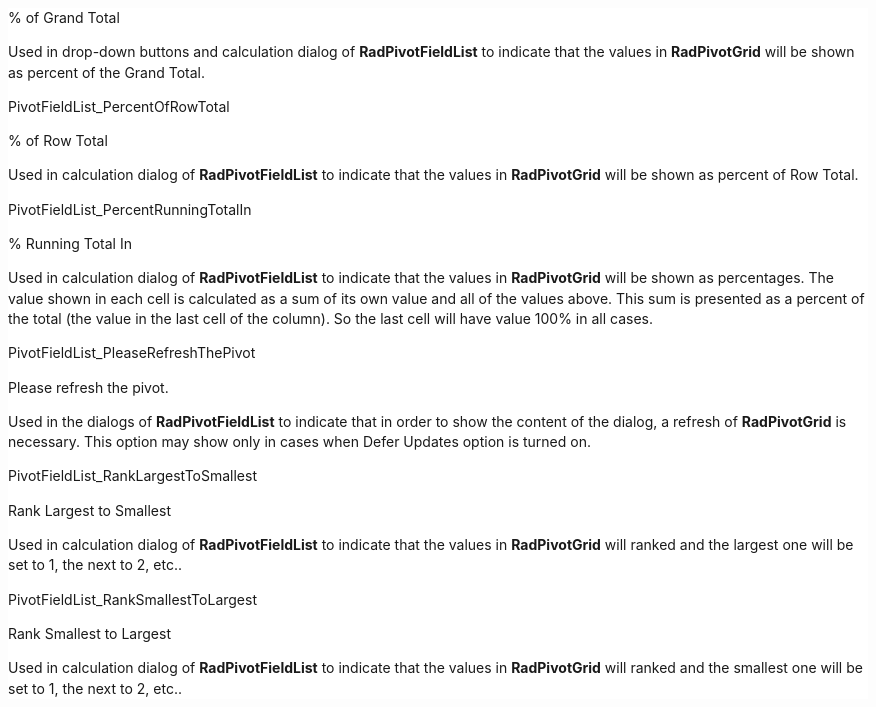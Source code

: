 % of Grand Total
              </td><td>

Used in drop-down buttons and calculation dialog of <b>RadPivotFieldList</b> to indicate that the values in <b>RadPivotGrid</b> will be shown as percent of the Grand Total.
              </td></tr><tr><td>

PivotFieldList_PercentOfRowTotal</td><td>

% of Row
                Total
              </td><td>

Used in calculation dialog of <b>RadPivotFieldList</b> to indicate that the values in <b>RadPivotGrid</b> will be shown as percent of Row Total.
              </td></tr><tr><td>

PivotFieldList_PercentRunningTotalIn</td><td>

% Running
                Total In
              </td><td>

Used in calculation dialog of <b>RadPivotFieldList</b> to indicate that the values in <b>RadPivotGrid</b> will be shown as percentages. The value shown in each cell is calculated as a sum of its own value and all of the
                values above. This sum is presented as a percent of the total (the value in the last cell of the column). So the last cell will have value 100% in all cases.
              </td></tr><tr><td>

PivotFieldList_PleaseRefreshThePivot</td><td>

Please
                refresh the pivot.
              </td><td>

Used in the dialogs of <b>RadPivotFieldList</b> to indicate that in order to show the content of the dialog, a refresh of <b>RadPivotGrid</b> is necessary. This option may show only in cases when Defer Updates option is turned on.
              </td></tr><tr><td>

PivotFieldList_RankLargestToSmallest</td><td>

Rank
                Largest to Smallest
              </td><td>

Used in calculation dialog of <b>RadPivotFieldList</b> to indicate that the values in <b>RadPivotGrid</b> will ranked and the largest one will be set to 1, the next to 2, etc..
              </td></tr><tr><td>

PivotFieldList_RankSmallestToLargest</td><td>

Rank
                Smallest to Largest
              </td><td>

Used in calculation dialog of <b>RadPivotFieldList</b> to indicate that the values in <b>RadPivotGrid</b> will ranked and the smallest one will be set to 1, the next to 2, etc..
              </td></tr><tr><td>
